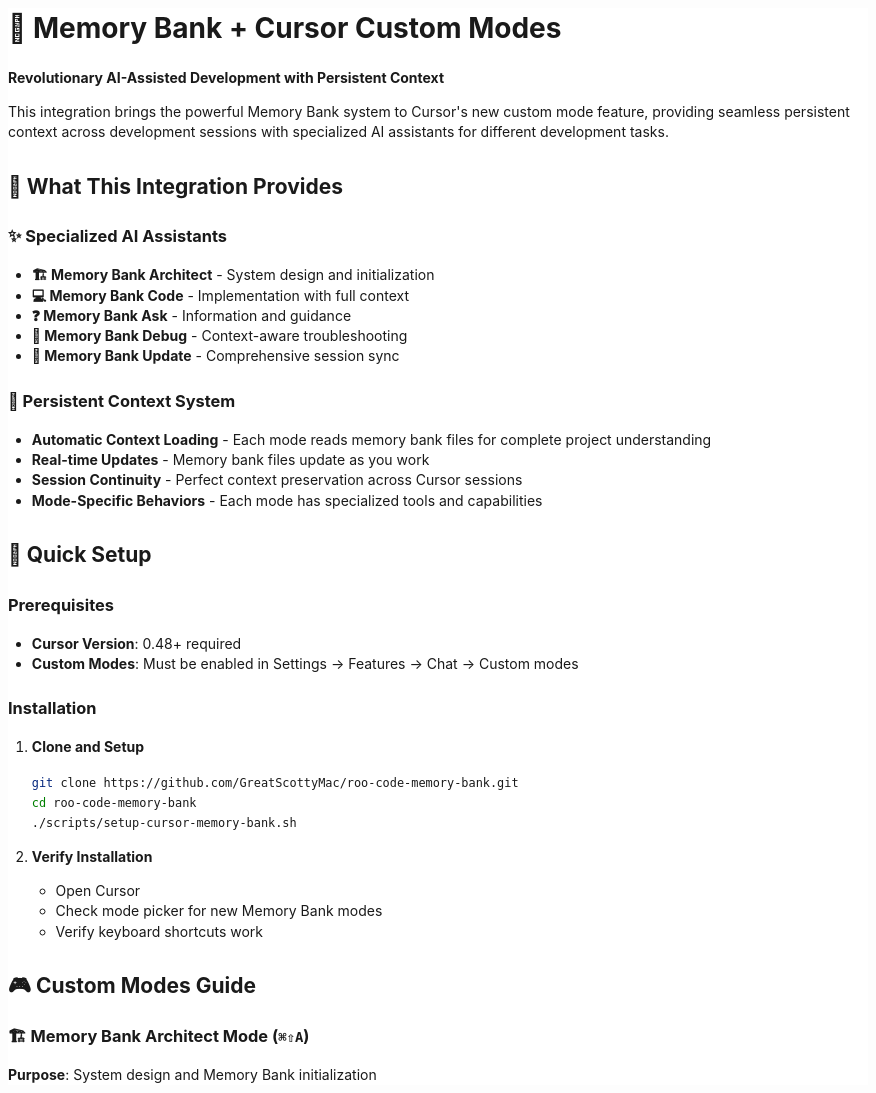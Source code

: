 # 🧠 Memory Bank + Cursor Custom Modes

**Revolutionary AI-Assisted Development with Persistent Context**

This integration brings the powerful Memory Bank system to Cursor's new custom mode feature, providing seamless persistent context across development sessions with specialized AI assistants for different development tasks.

## 🎯 What This Integration Provides

### ✨ Specialized AI Assistants
- **🏗️ Memory Bank Architect** - System design and initialization
- **💻 Memory Bank Code** - Implementation with full context
- **❓ Memory Bank Ask** - Information and guidance
- **🐛 Memory Bank Debug** - Context-aware troubleshooting
- **🔄 Memory Bank Update** - Comprehensive session sync

### 🔄 Persistent Context System
- **Automatic Context Loading** - Each mode reads memory bank files for complete project understanding
- **Real-time Updates** - Memory bank files update as you work
- **Session Continuity** - Perfect context preservation across Cursor sessions
- **Mode-Specific Behaviors** - Each mode has specialized tools and capabilities

## 🚀 Quick Setup

### Prerequisites
- **Cursor Version**: 0.48+ required
- **Custom Modes**: Must be enabled in Settings → Features → Chat → Custom modes

### Installation

1. **Clone and Setup**
   ```bash
   git clone https://github.com/GreatScottyMac/roo-code-memory-bank.git
   cd roo-code-memory-bank
   ./scripts/setup-cursor-memory-bank.sh
   ```

2. **Verify Installation**
   - Open Cursor
   - Check mode picker for new Memory Bank modes
   - Verify keyboard shortcuts work

## 🎮 Custom Modes Guide

### 🏗️ Memory Bank Architect Mode (`⌘⇧A`)
**Purpose**: System design and Memory Bank initialization

